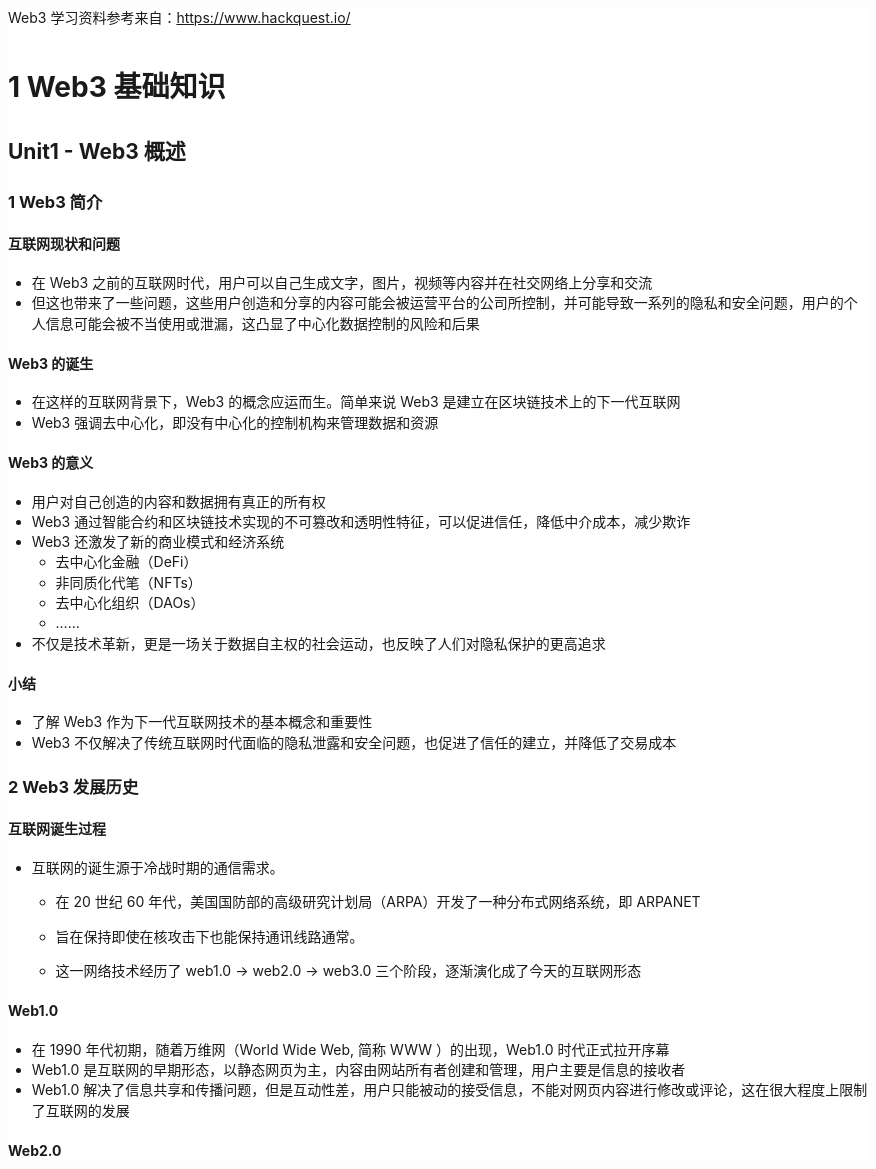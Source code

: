 Web3 学习资料参考来自：https://www.hackquest.io/

# 1 Web3 基础知识

## Unit1 - Web3 概述

### 1 Web3 简介

#### 互联网现状和问题

- 在 Web3 之前的互联网时代，用户可以自己生成文字，图片，视频等内容并在社交网络上分享和交流
- 但这也带来了一些问题，这些用户创造和分享的内容可能会被运营平台的公司所控制，并可能导致一系列的隐私和安全问题，用户的个人信息可能会被不当使用或泄漏，这凸显了中心化数据控制的风险和后果

#### Web3 的诞生

- 在这样的互联网背景下，Web3 的概念应运而生。简单来说 Web3 是建立在区块链技术上的下一代互联网
- Web3 强调去中心化，即没有中心化的控制机构来管理数据和资源

#### Web3 的意义

- 用户对自己创造的内容和数据拥有真正的所有权
- Web3 通过智能合约和区块链技术实现的不可篡改和透明性特征，可以促进信任，降低中介成本，减少欺诈
- Web3 还激发了新的商业模式和经济系统
  - 去中心化金融（DeFi）
  - 非同质化代笔（NFTs）
  - 去中心化组织（DAOs）
  - ……
- 不仅是技术革新，更是一场关于数据自主权的社会运动，也反映了人们对隐私保护的更高追求

#### 小结

- 了解 Web3 作为下一代互联网技术的基本概念和重要性
- Web3 不仅解决了传统互联网时代面临的隐私泄露和安全问题，也促进了信任的建立，并降低了交易成本

### 2 Web3 发展历史

#### 互联网诞生过程

- 互联网的诞生源于冷战时期的通信需求。

  - 在 20 世纪 60 年代，美国国防部的高级研究计划局（ARPA）开发了一种分布式网络系统，即 ARPANET
  - 旨在保持即使在核攻击下也能保持通讯线路通常。

  - 这一网络技术经历了 web1.0 -> web2.0 -> web3.0 三个阶段，逐渐演化成了今天的互联网形态

#### Web1.0

- 在 1990 年代初期，随着万维网（World Wide Web, 简称 WWW ）的出现，Web1.0 时代正式拉开序幕
- Web1.0 是互联网的早期形态，以静态网页为主，内容由网站所有者创建和管理，用户主要是信息的接收者
- Web1.0 解决了信息共享和传播问题，但是互动性差，用户只能被动的接受信息，不能对网页内容进行修改或评论，这在很大程度上限制了互联网的发展

#### Web2.0
